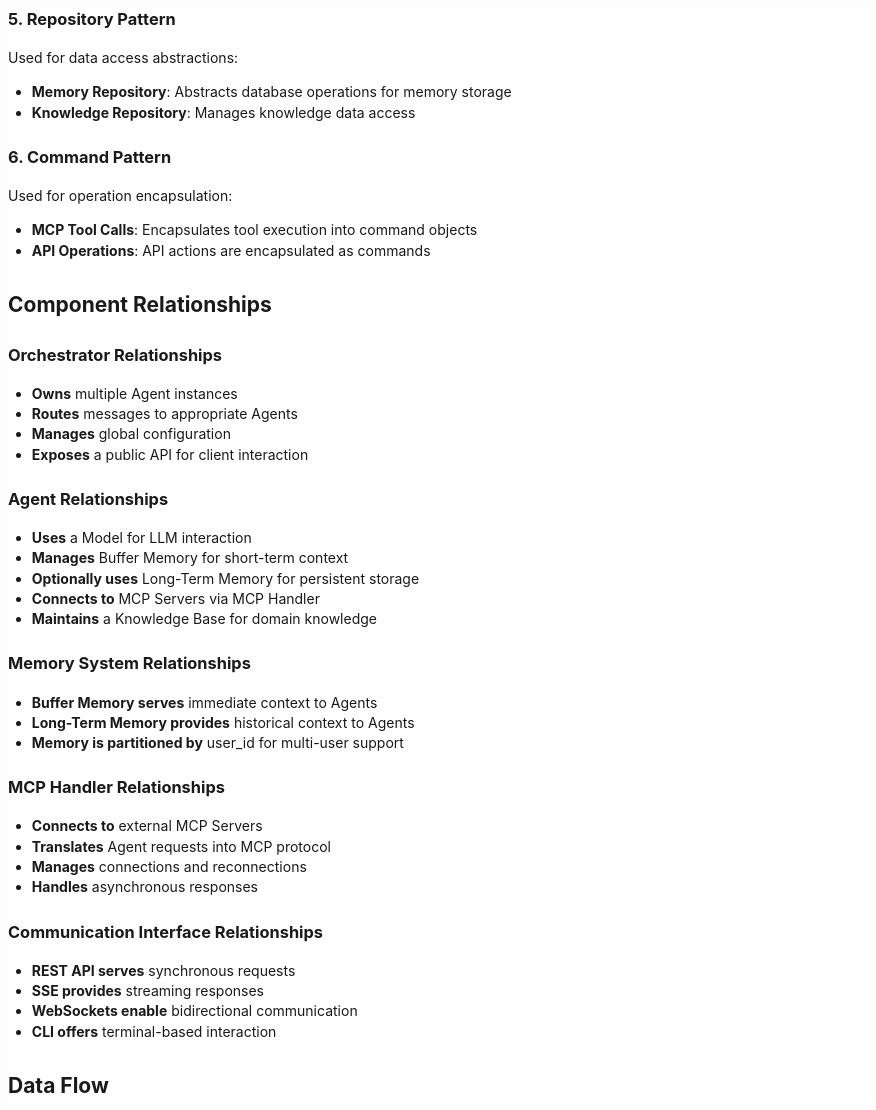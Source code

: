 ### 5. Repository Pattern

Used for data access abstractions:
- **Memory Repository**: Abstracts database operations for memory storage
- **Knowledge Repository**: Manages knowledge data access

### 6. Command Pattern

Used for operation encapsulation:
- **MCP Tool Calls**: Encapsulates tool execution into command objects
- **API Operations**: API actions are encapsulated as commands

## Component Relationships

### Orchestrator Relationships

- **Owns** multiple Agent instances
- **Routes** messages to appropriate Agents
- **Manages** global configuration
- **Exposes** a public API for client interaction

### Agent Relationships

- **Uses** a Model for LLM interaction
- **Manages** Buffer Memory for short-term context
- **Optionally uses** Long-Term Memory for persistent storage
- **Connects to** MCP Servers via MCP Handler
- **Maintains** a Knowledge Base for domain knowledge

### Memory System Relationships

- **Buffer Memory serves** immediate context to Agents
- **Long-Term Memory provides** historical context to Agents
- **Memory is partitioned by** user_id for multi-user support

### MCP Handler Relationships

- **Connects to** external MCP Servers
- **Translates** Agent requests into MCP protocol
- **Manages** connections and reconnections
- **Handles** asynchronous responses

### Communication Interface Relationships

- **REST API serves** synchronous requests
- **SSE provides** streaming responses
- **WebSockets enable** bidirectional communication
- **CLI offers** terminal-based interaction

## Data Flow
